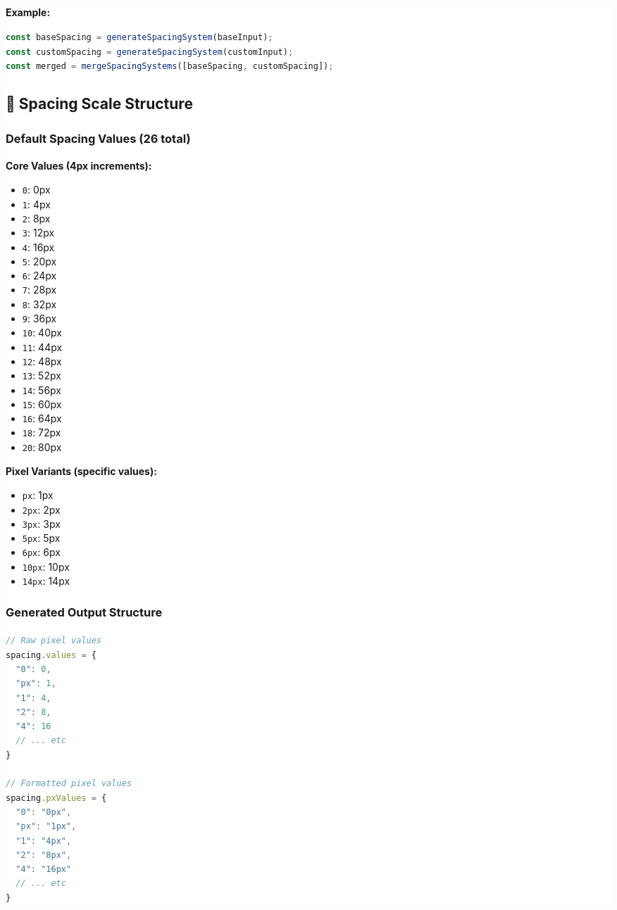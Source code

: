 **Example:**
```typescript
const baseSpacing = generateSpacingSystem(baseInput);
const customSpacing = generateSpacingSystem(customInput);
const merged = mergeSpacingSystems([baseSpacing, customSpacing]);
```

## 🎯 Spacing Scale Structure

### Default Spacing Values (26 total)

**Core Values (4px increments):**
- `0`: 0px
- `1`: 4px  
- `2`: 8px
- `3`: 12px
- `4`: 16px
- `5`: 20px
- `6`: 24px
- `7`: 28px
- `8`: 32px
- `9`: 36px
- `10`: 40px
- `11`: 44px
- `12`: 48px
- `13`: 52px
- `14`: 56px
- `15`: 60px
- `16`: 64px
- `18`: 72px
- `20`: 80px

**Pixel Variants (specific values):**
- `px`: 1px
- `2px`: 2px
- `3px`: 3px
- `5px`: 5px
- `6px`: 6px
- `10px`: 10px
- `14px`: 14px

### Generated Output Structure

```typescript
// Raw pixel values
spacing.values = {
  "0": 0,
  "px": 1,
  "1": 4,
  "2": 8,
  "4": 16
  // ... etc
}

// Formatted pixel values
spacing.pxValues = {
  "0": "0px",
  "px": "1px", 
  "1": "4px",
  "2": "8px",
  "4": "16px"
  // ... etc
}

```